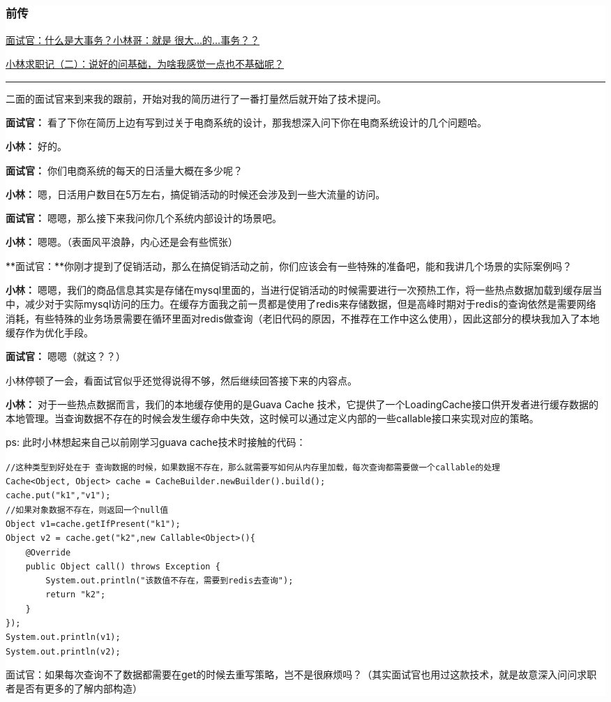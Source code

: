 ###  前传

[ 面试官：什么是大事务？小林哥：就是 很大...的...事务？？](http://mp.weixin.qq.com/s?__biz=MzI4Njc5NjM1NQ==&mid=2247494255&idx=1&sn=8fc7f487cbb7dbc1f43626e09c2d74ae&chksm=ebd5d543dca25c5519607409faf6dcf5ce616c79b5c4aa7e272274d08e0a5e923292aecb5001&scene=21#wechat_redirect)

[ 小林求职记（二）：说好的问基础，为啥我感觉一点也不基础呢？](http://mp.weixin.qq.com/s?__biz=MzI4Njc5NjM1NQ==&mid=2247494556&idx=1&sn=7d9a32d9bdebc9fcfe300bcd2a5fc702&chksm=ebd5d4b0dca25da65b4ebe7c9649183439548cb00c9b1198a13c6d826db58b96296aba81e3ea&scene=21#wechat_redirect)

------

二面的面试官来到来我的跟前，开始对我的简历进行了一番打量然后就开始了技术提问。

**面试官：** 看了下你在简历上边有写到过关于电商系统的设计，那我想深入问下你在电商系统设计的几个问题哈。

**小林：** 好的。

**面试官：** 你们电商系统的每天的日活量大概在多少呢？

**小林：** 嗯，日活用户数目在5万左右，搞促销活动的时候还会涉及到一些大流量的访问。

**面试官：** 嗯嗯，那么接下来我问你几个系统内部设计的场景吧。

**小林：** 嗯嗯。（表面风平浪静，内心还是会有些慌张）

**面试官：**你刚才提到了促销活动，那么在搞促销活动之前，你们应该会有一些特殊的准备吧，能和我讲几个场景的实际案例吗？

**小林：** 嗯嗯，我们的商品信息其实是存储在mysql里面的，当进行促销活动的时候需要进行一次预热工作，将一些热点数据加载到缓存层当中，减少对于实际mysql访问的压力。在缓存方面我之前一贯都是使用了redis来存储数据，但是高峰时期对于redis的查询依然是需要网络消耗，有些特殊的业务场景需要在循环里面对redis做查询（老旧代码的原因，不推荐在工作中这么使用），因此这部分的模块我加入了本地缓存作为优化手段。

**面试官：** 嗯嗯（就这？？）

小林停顿了一会，看面试官似乎还觉得说得不够，然后继续回答接下来的内容点。

**小林：** 对于一些热点数据而言，我们的本地缓存使用的是Guava Cache 技术，它提供了一个LoadingCache接口供开发者进行缓存数据的本地管理。当查询数据不存在的时候会发生缓存命中失效，这时候可以通过定义内部的一些callable接口来实现对应的策略。

ps: 此时小林想起来自己以前刚学习guava cache技术时接触的代码：

```
//这种类型到好处在于 查询数据的时候，如果数据不存在，那么就需要写如何从内存里加载，每次查询都需要做一个callable的处理
Cache<Object, Object> cache = CacheBuilder.newBuilder().build();
cache.put("k1","v1");
//如果对象数据不存在，则返回一个null值
Object v1=cache.getIfPresent("k1");
Object v2 = cache.get("k2",new Callable<Object>(){
    @Override
    public Object call() throws Exception {
        System.out.println("该数值不存在，需要到redis去查询");
        return "k2";
    }
});
System.out.println(v1);
System.out.println(v2);
```

面试官：如果每次查询不了数据都需要在get的时候去重写策略，岂不是很麻烦吗？（其实面试官也用过这款技术，就是故意深入问问求职者是否有更多的了解内部构造）
